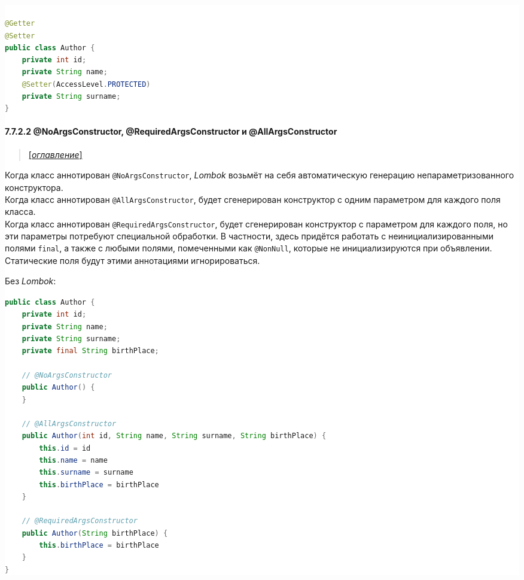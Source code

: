 ```java

@Getter
@Setter
public class Author {
    private int id;
    private String name;
    @Setter(AccessLevel.PROTECTED)
    private String surname;
}
```

#### 7.7.2.2 @NoArgsConstructor, @RequiredArgsConstructor и @AllArgsConstructor

> [[_оглавление_]](../README.md/#77-преобразование-кода)

Когда класс аннотирован `@NoArgsConstructor`, _Lombok_ возьмёт на себя автоматическую генерацию непараметризованного
конструктора.  
Когда класс аннотирован `@AllArgsConstructor`, будет сгенерирован конструктор с одним параметром для каждого поля
класса.  
Когда класс аннотирован `@RequiredArgsConstructor`, будет сгенерирован конструктор с параметром для каждого поля, но эти
параметры потребуют специальной обработки. В частности, здесь придётся работать с неинициализированными полями `final`,
а также с любыми полями, помеченными как `@NonNull`, которые не инициализируются при объявлении. Статические поля будут
этими аннотациями игнорироваться.

Без _Lombok_:

```java
public class Author {
    private int id;
    private String name;
    private String surname;
    private final String birthPlace;

    // @NoArgsConstructor
    public Author() {
    }

    // @AllArgsConstructor
    public Author(int id, String name, String surname, String birthPlace) {
        this.id = id
        this.name = name
        this.surname = surname
        this.birthPlace = birthPlace
    }

    // @RequiredArgsConstructor
    public Author(String birthPlace) {
        this.birthPlace = birthPlace
    }
}
```
